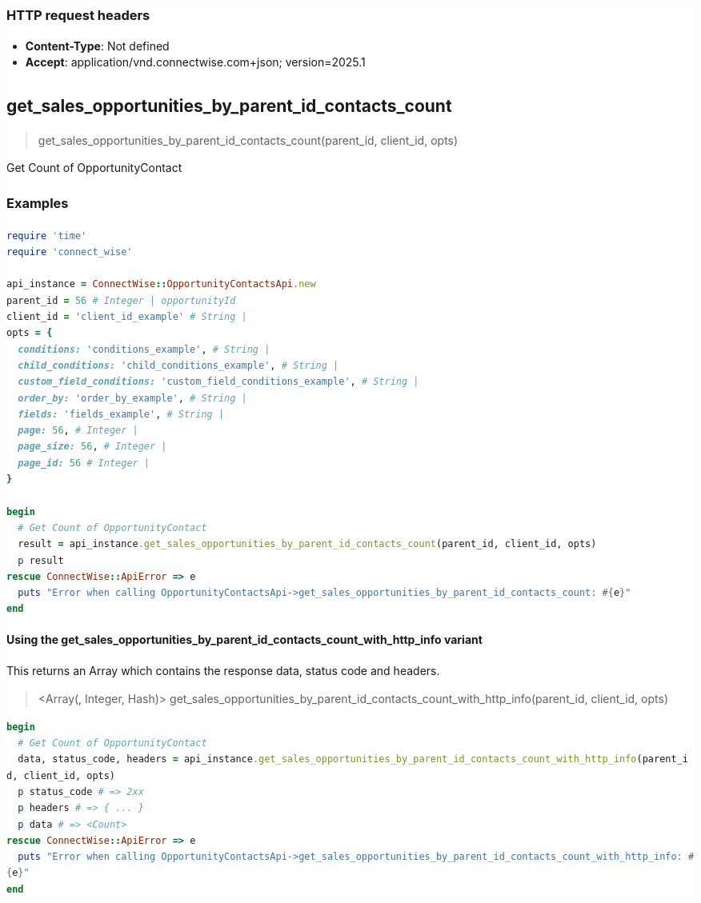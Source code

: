 ### HTTP request headers

- **Content-Type**: Not defined
- **Accept**: application/vnd.connectwise.com+json; version=2025.1


## get_sales_opportunities_by_parent_id_contacts_count

> <Count> get_sales_opportunities_by_parent_id_contacts_count(parent_id, client_id, opts)

Get Count of OpportunityContact

### Examples

```ruby
require 'time'
require 'connect_wise'

api_instance = ConnectWise::OpportunityContactsApi.new
parent_id = 56 # Integer | opportunityId
client_id = 'client_id_example' # String | 
opts = {
  conditions: 'conditions_example', # String | 
  child_conditions: 'child_conditions_example', # String | 
  custom_field_conditions: 'custom_field_conditions_example', # String | 
  order_by: 'order_by_example', # String | 
  fields: 'fields_example', # String | 
  page: 56, # Integer | 
  page_size: 56, # Integer | 
  page_id: 56 # Integer | 
}

begin
  # Get Count of OpportunityContact
  result = api_instance.get_sales_opportunities_by_parent_id_contacts_count(parent_id, client_id, opts)
  p result
rescue ConnectWise::ApiError => e
  puts "Error when calling OpportunityContactsApi->get_sales_opportunities_by_parent_id_contacts_count: #{e}"
end
```

#### Using the get_sales_opportunities_by_parent_id_contacts_count_with_http_info variant

This returns an Array which contains the response data, status code and headers.

> <Array(<Count>, Integer, Hash)> get_sales_opportunities_by_parent_id_contacts_count_with_http_info(parent_id, client_id, opts)

```ruby
begin
  # Get Count of OpportunityContact
  data, status_code, headers = api_instance.get_sales_opportunities_by_parent_id_contacts_count_with_http_info(parent_id, client_id, opts)
  p status_code # => 2xx
  p headers # => { ... }
  p data # => <Count>
rescue ConnectWise::ApiError => e
  puts "Error when calling OpportunityContactsApi->get_sales_opportunities_by_parent_id_contacts_count_with_http_info: #{e}"
end
```
